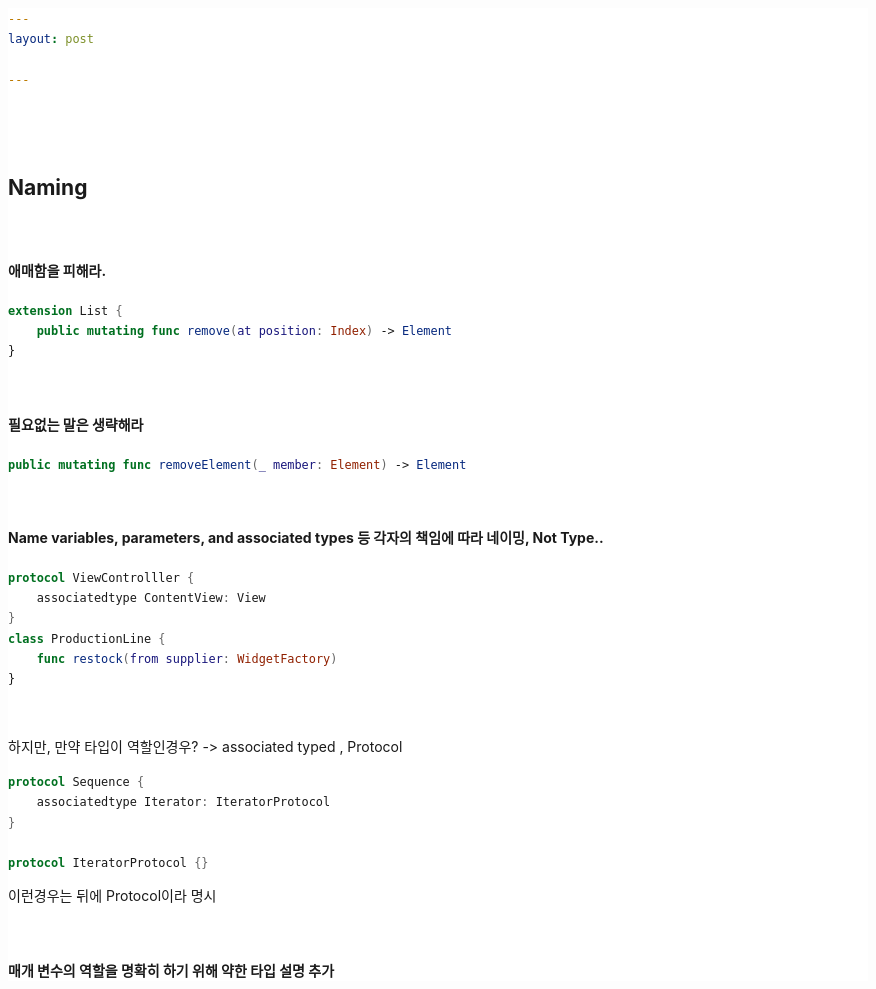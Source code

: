 ```yaml
---
layout: post

---
```

<br/>

<br>

## Naming
<br>

#### 애매함을 피해라. 
```swift
extension List {
    public mutating func remove(at position: Index) -> Element
}
```
<br>

#### 필요없는 말은 생략해라

```swift
public mutating func removeElement(_ member: Element) -> Element
```

<br>

#### Name variables, parameters, and associated types 등 각자의 책임에 따라 네이밍, Not Type.. 

```swift
protocol ViewControlller {
    associatedtype ContentView: View
}
class ProductionLine {
    func restock(from supplier: WidgetFactory)
}
```
<br>

하지만, 만약 타입이 역할인경우? -> associated typed , Protocol 
```swift
protocol Sequence {
    associatedtype Iterator: IteratorProtocol
}

protocol IteratorProtocol {}
```
이런경우는 뒤에 Protocol이라 명시 

<br>

#### 매개 변수의 역할을 명확히 하기 위해 약한 타입 설명 추가 
